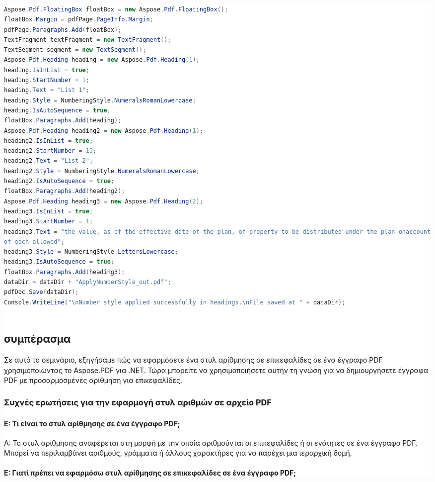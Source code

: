 ```csharp
Aspose.Pdf.FloatingBox floatBox = new Aspose.Pdf.FloatingBox();
floatBox.Margin = pdfPage.PageInfo.Margin;
pdfPage.Paragraphs.Add(floatBox);
TextFragment textFragment = new TextFragment();
TextSegment segment = new TextSegment();
Aspose.Pdf.Heading heading = new Aspose.Pdf.Heading(1);
heading.IsInList = true;
heading.StartNumber = 1;
heading.Text = "List 1";
heading.Style = NumberingStyle.NumeralsRomanLowercase;
heading.IsAutoSequence = true;
floatBox.Paragraphs.Add(heading);
Aspose.Pdf.Heading heading2 = new Aspose.Pdf.Heading(1);
heading2.IsInList = true;
heading2.StartNumber = 13;
heading2.Text = "List 2";
heading2.Style = NumberingStyle.NumeralsRomanLowercase;
heading2.IsAutoSequence = true;
floatBox.Paragraphs.Add(heading2);
Aspose.Pdf.Heading heading3 = new Aspose.Pdf.Heading(2);
heading3.IsInList = true;
heading3.StartNumber = 1;
heading3.Text = "the value, as of the effective date of the plan, of property to be distributed under the plan onaccount of each allowed";
heading3.Style = NumberingStyle.LettersLowercase;
heading3.IsAutoSequence = true;
floatBox.Paragraphs.Add(heading3);
dataDir = dataDir + "ApplyNumberStyle_out.pdf";
pdfDoc.Save(dataDir);
Console.WriteLine("\nNumber style applied successfully in headings.\nFile saved at " + dataDir);  
          
```

## συμπέρασμα

Σε αυτό το σεμινάριο, εξηγήσαμε πώς να εφαρμόσετε ένα στυλ αρίθμησης σε επικεφαλίδες σε ένα έγγραφο PDF χρησιμοποιώντας το Aspose.PDF για .NET. Τώρα μπορείτε να χρησιμοποιήσετε αυτήν τη γνώση για να δημιουργήσετε έγγραφα PDF με προσαρμοσμένες αρίθμηση για επικεφαλίδες.

### Συχνές ερωτήσεις για την εφαρμογή στυλ αριθμών σε αρχείο PDF

#### Ε: Τι είναι το στυλ αρίθμησης σε ένα έγγραφο PDF;

Α: Το στυλ αρίθμησης αναφέρεται στη μορφή με την οποία αριθμούνται οι επικεφαλίδες ή οι ενότητες σε ένα έγγραφο PDF. Μπορεί να περιλαμβάνει αριθμούς, γράμματα ή άλλους χαρακτήρες για να παρέχει μια ιεραρχική δομή.

#### Ε: Γιατί πρέπει να εφαρμόσω στυλ αρίθμησης σε επικεφαλίδες σε ένα έγγραφο PDF;
